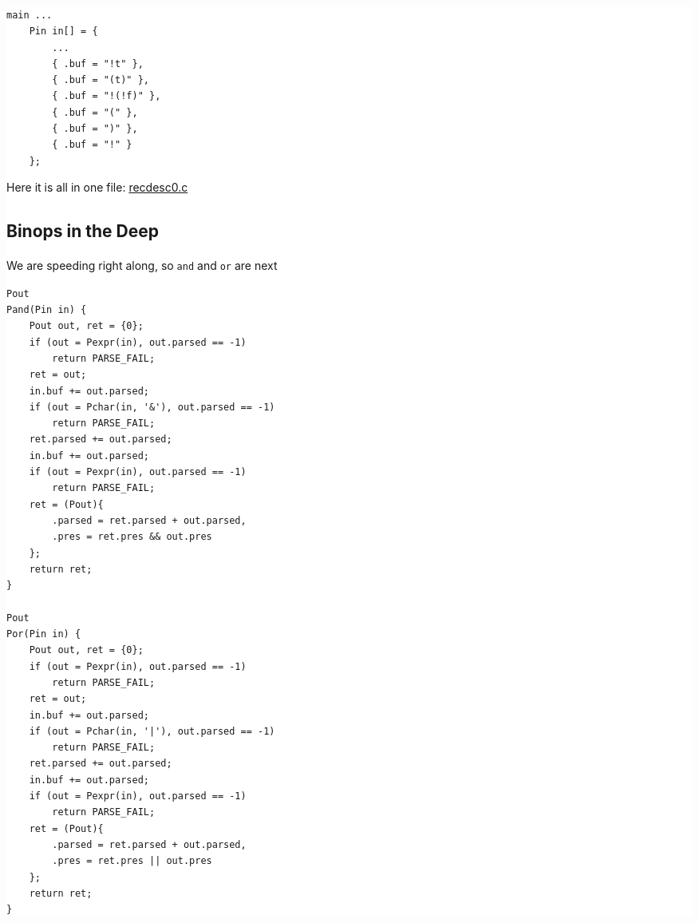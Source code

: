 	main ...
		Pin in[] = {
			...
			{ .buf = "!t" },
			{ .buf = "(t)" },
			{ .buf = "!(!f)" },
			{ .buf = "(" },
			{ .buf = ")" },
			{ .buf = "!" }
		};

Here it is all in one file: [recdesc0.c](1206/recdesc1.c)

Binops in the Deep
---

We are speeding right along, so `and` and `or` are next

	Pout
	Pand(Pin in) {
		Pout out, ret = {0};
		if (out = Pexpr(in), out.parsed == -1)
			return PARSE_FAIL;
		ret = out;
		in.buf += out.parsed;
		if (out = Pchar(in, '&'), out.parsed == -1)
			return PARSE_FAIL;
		ret.parsed += out.parsed;
		in.buf += out.parsed;
		if (out = Pexpr(in), out.parsed == -1)
			return PARSE_FAIL;
		ret = (Pout){
			.parsed = ret.parsed + out.parsed,
			.pres = ret.pres && out.pres
		};
		return ret;
	}
	
	Pout
	Por(Pin in) {
		Pout out, ret = {0};
		if (out = Pexpr(in), out.parsed == -1)
			return PARSE_FAIL;
		ret = out;
		in.buf += out.parsed;
		if (out = Pchar(in, '|'), out.parsed == -1)
			return PARSE_FAIL;
		ret.parsed += out.parsed;
		in.buf += out.parsed;
		if (out = Pexpr(in), out.parsed == -1)
			return PARSE_FAIL;
		ret = (Pout){
			.parsed = ret.parsed + out.parsed,
			.pres = ret.pres || out.pres
		};
		return ret;
	}
	